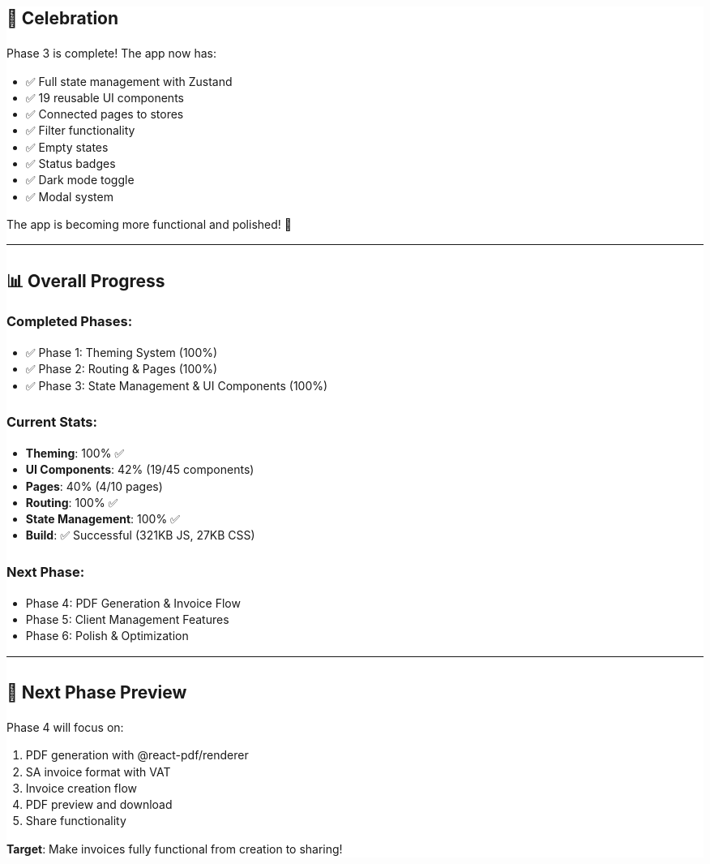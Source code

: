 ## 🎊 Celebration

Phase 3 is complete! The app now has:
- ✅ Full state management with Zustand
- ✅ 19 reusable UI components
- ✅ Connected pages to stores
- ✅ Filter functionality
- ✅ Empty states
- ✅ Status badges
- ✅ Dark mode toggle
- ✅ Modal system

The app is becoming more functional and polished! 🚀

---

## 📊 Overall Progress

### Completed Phases:
- ✅ Phase 1: Theming System (100%)
- ✅ Phase 2: Routing & Pages (100%)
- ✅ Phase 3: State Management & UI Components (100%)

### Current Stats:
- **Theming**: 100% ✅
- **UI Components**: 42% (19/45 components)
- **Pages**: 40% (4/10 pages)
- **Routing**: 100% ✅
- **State Management**: 100% ✅
- **Build**: ✅ Successful (321KB JS, 27KB CSS)

### Next Phase:
- Phase 4: PDF Generation & Invoice Flow
- Phase 5: Client Management Features
- Phase 6: Polish & Optimization

---

## 🔄 Next Phase Preview

Phase 4 will focus on:
1. PDF generation with @react-pdf/renderer
2. SA invoice format with VAT
3. Invoice creation flow
4. PDF preview and download
5. Share functionality

**Target**: Make invoices fully functional from creation to sharing!
